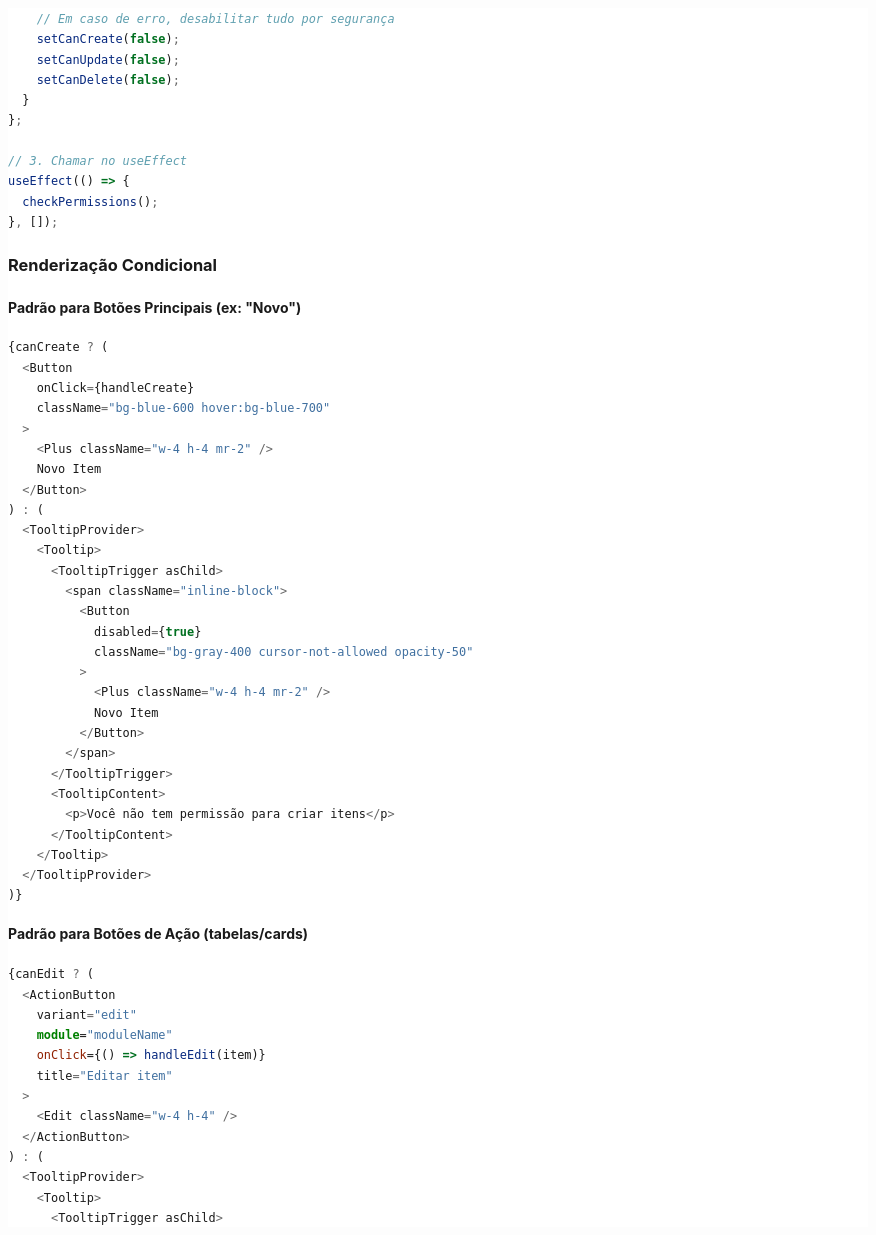 ```typescript
    // Em caso de erro, desabilitar tudo por segurança
    setCanCreate(false);
    setCanUpdate(false);
    setCanDelete(false);
  }
};

// 3. Chamar no useEffect
useEffect(() => {
  checkPermissions();
}, []);
```

### Renderização Condicional

#### Padrão para Botões Principais (ex: "Novo")

```typescript
{canCreate ? (
  <Button 
    onClick={handleCreate}
    className="bg-blue-600 hover:bg-blue-700"
  >
    <Plus className="w-4 h-4 mr-2" />
    Novo Item
  </Button>
) : (
  <TooltipProvider>
    <Tooltip>
      <TooltipTrigger asChild>
        <span className="inline-block">
          <Button 
            disabled={true}
            className="bg-gray-400 cursor-not-allowed opacity-50"
          >
            <Plus className="w-4 h-4 mr-2" />
            Novo Item
          </Button>
        </span>
      </TooltipTrigger>
      <TooltipContent>
        <p>Você não tem permissão para criar itens</p>
      </TooltipContent>
    </Tooltip>
  </TooltipProvider>
)}
```

#### Padrão para Botões de Ação (tabelas/cards)

```typescript
{canEdit ? (
  <ActionButton
    variant="edit"
    module="moduleName"
    onClick={() => handleEdit(item)}
    title="Editar item"
  >
    <Edit className="w-4 h-4" />
  </ActionButton>
) : (
  <TooltipProvider>
    <Tooltip>
      <TooltipTrigger asChild>
```